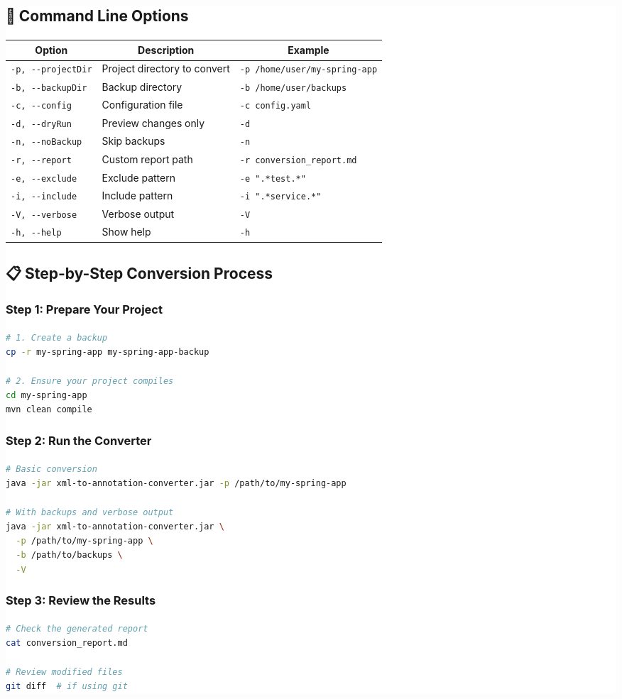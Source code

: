 ## 🔧 Command Line Options

| Option | Description | Example |
|--------|-------------|---------|
| `-p, --projectDir` | Project directory to convert | `-p /home/user/my-spring-app` |
| `-b, --backupDir` | Backup directory | `-b /home/user/backups` |
| `-c, --config` | Configuration file | `-c config.yaml` |
| `-d, --dryRun` | Preview changes only | `-d` |
| `-n, --noBackup` | Skip backups | `-n` |
| `-r, --report` | Custom report path | `-r conversion_report.md` |
| `-e, --exclude` | Exclude pattern | `-e ".*test.*"` |
| `-i, --include` | Include pattern | `-i ".*service.*"` |
| `-V, --verbose` | Verbose output | `-V` |
| `-h, --help` | Show help | `-h` |

## 📋 Step-by-Step Conversion Process

### Step 1: Prepare Your Project
```bash
# 1. Create a backup
cp -r my-spring-app my-spring-app-backup

# 2. Ensure your project compiles
cd my-spring-app
mvn clean compile
```

### Step 2: Run the Converter
```bash
# Basic conversion
java -jar xml-to-annotation-converter.jar -p /path/to/my-spring-app

# With backups and verbose output
java -jar xml-to-annotation-converter.jar \
  -p /path/to/my-spring-app \
  -b /path/to/backups \
  -V
```

### Step 3: Review the Results
```bash
# Check the generated report
cat conversion_report.md

# Review modified files
git diff  # if using git
```
